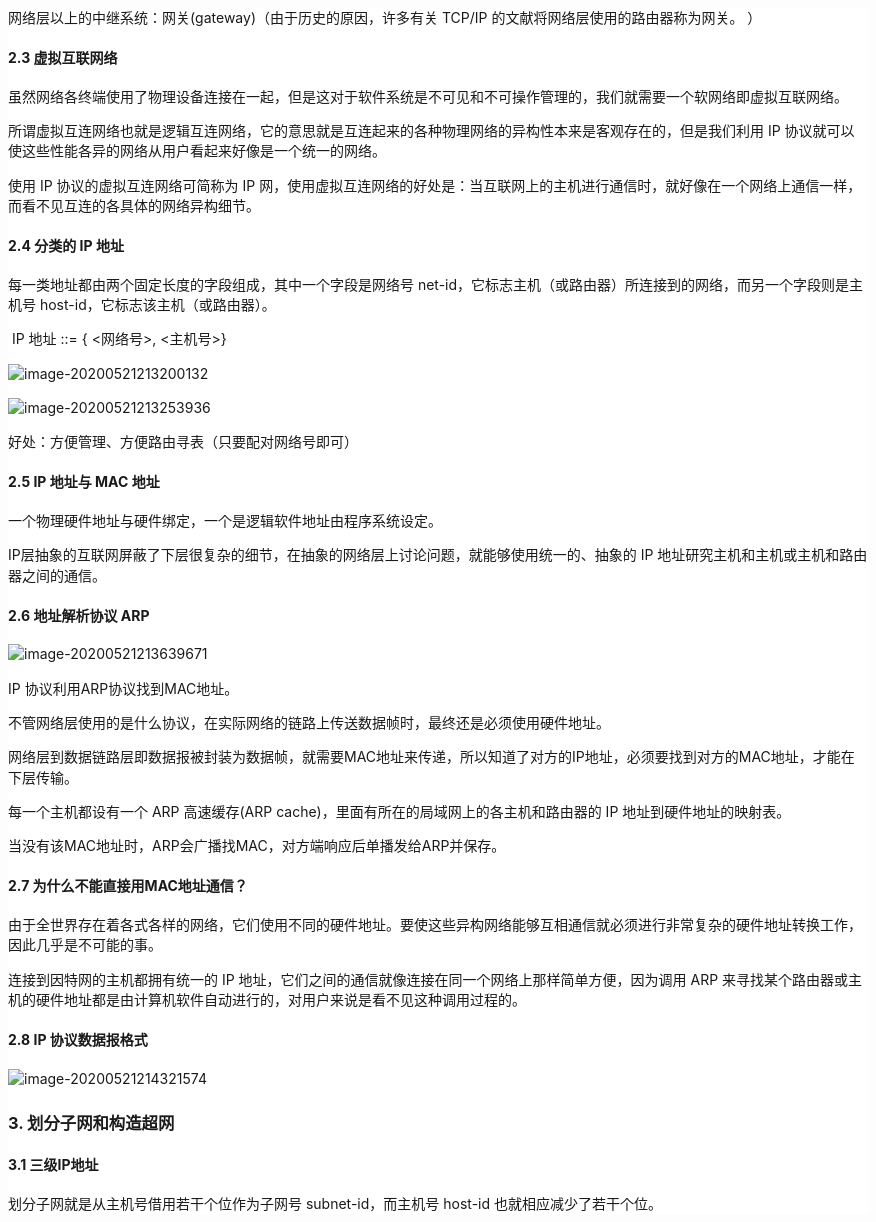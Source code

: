 网络层以上的中继系统：网关(gateway)（由于历史的原因，许多有关 TCP/IP 的文献将网络层使用的路由器称为网关。  ）

#### 2.3 虚拟互联网络

虽然网络各终端使用了物理设备连接在一起，但是这对于软件系统是不可见和不可操作管理的，我们就需要一个软网络即虚拟互联网络。

所谓虚拟互连网络也就是逻辑互连网络，它的意思就是互连起来的各种物理网络的异构性本来是客观存在的，但是我们利用 IP 协议就可以使这些性能各异的网络从用户看起来好像是一个统一的网络。

使用 IP 协议的虚拟互连网络可简称为 IP 网，使用虚拟互连网络的好处是：当互联网上的主机进行通信时，就好像在一个网络上通信一样，而看不见互连的各具体的网络异构细节。

#### 2.4 分类的 IP 地址

每一类地址都由两个固定长度的字段组成，其中一个字段是网络号 net-id，它标志主机（或路由器）所连接到的网络，而另一个字段则是主机号 host-id，它标志该主机（或路由器）。

​					IP 地址 ::= { <网络号>, <主机号>}    

![image-20200521213200132](C:\code\github\java-interview\img\ip-2.png)

![image-20200521213253936](C:\code\github\java-interview\img\ip-3.png)

好处：方便管理、方便路由寻表（只要配对网络号即可）

#### 2.5 IP 地址与 MAC 地址

一个物理硬件地址与硬件绑定，一个是逻辑软件地址由程序系统设定。

IP层抽象的互联网屏蔽了下层很复杂的细节，在抽象的网络层上讨论问题，就能够使用统一的、抽象的 IP 地址研究主机和主机或主机和路由器之间的通信。

#### 2.6 地址解析协议 ARP

![image-20200521213639671](C:\code\github\java-interview\img\ip-4.png)

IP 协议利用ARP协议找到MAC地址。

不管网络层使用的是什么协议，在实际网络的链路上传送数据帧时，最终还是必须使用硬件地址。  

网络层到数据链路层即数据报被封装为数据帧，就需要MAC地址来传递，所以知道了对方的IP地址，必须要找到对方的MAC地址，才能在下层传输。

每一个主机都设有一个 ARP 高速缓存(ARP cache)，里面有所在的局域网上的各主机和路由器的 IP 地址到硬件地址的映射表。

当没有该MAC地址时，ARP会广播找MAC，对方端响应后单播发给ARP并保存。

#### 2.7 为什么不能直接用MAC地址通信？

由于全世界存在着各式各样的网络，它们使用不同的硬件地址。要使这些异构网络能够互相通信就必须进行非常复杂的硬件地址转换工作，因此几乎是不可能的事。

连接到因特网的主机都拥有统一的 IP 地址，它们之间的通信就像连接在同一个网络上那样简单方便，因为调用 ARP 来寻找某个路由器或主机的硬件地址都是由计算机软件自动进行的，对用户来说是看不见这种调用过程的。

#### 2.8 IP 协议数据报格式

![image-20200521214321574](C:\code\github\java-interview\img\ip-5.png)

### 3. 划分子网和构造超网

#### 3.1 三级IP地址

划分子网就是从主机号借用若干个位作为子网号 subnet-id，而主机号 host-id 也就相应减少了若干个位。 
